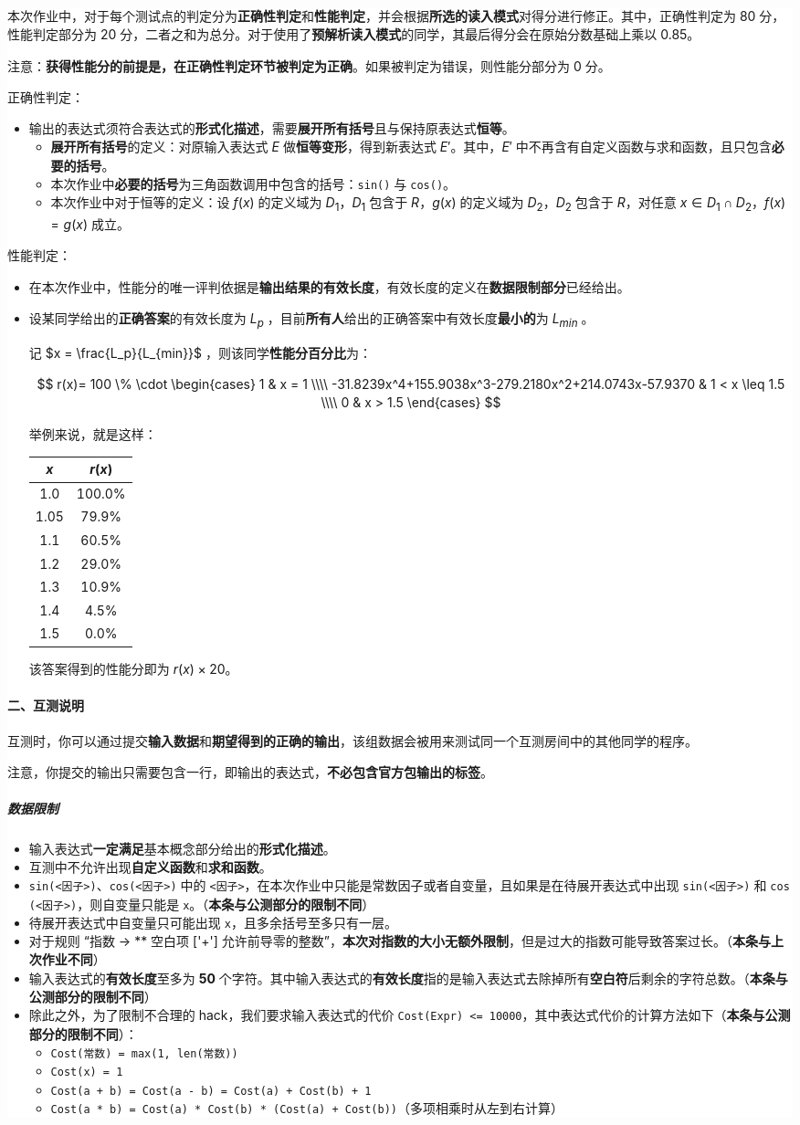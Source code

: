 本次作业中，对于每个测试点的判定分为**正确性判定**和**性能判定**，并会根据**所选的读入模式**对得分进行修正。其中，正确性判定为 80 分，性能判定部分为 20 分，二者之和为总分。对于使用了**预解析读入模式**的同学，其最后得分会在原始分数基础上乘以 0.85。

注意：**获得性能分的前提是，在正确性判定环节被判定为正确**。如果被判定为错误，则性能分部分为 0 分。

正确性判定：

- 输出的表达式须符合表达式的**形式化描述**，需要**展开所有括号**且与保持原表达式**恒等**。
  - **展开所有括号**的定义：对原输入表达式 $E$ 做**恒等变形**，得到新表达式 $E'$。其中，$E'$ 中不再含有自定义函数与求和函数，且只包含**必要的括号**。
  - 本次作业中**必要的括号**为三角函数调用中包含的括号：`sin()` 与 `cos()`。
  - 本次作业中对于恒等的定义：设 $f(x)$ 的定义域为 $D_1$，$D_1$ 包含于 $R$，$g(x)$ 的定义域为 $D_2$，$D_2$ 包含于 $R$，对任意 $x\in D_1\cap D_2$，$f(x)=g(x)$ 成立。

性能判定：

- 在本次作业中，性能分的唯一评判依据是**输出结果的有效长度**，有效长度的定义在**数据限制部分**已经给出。

- 设某同学给出的**正确答案**的有效长度为 $L_p$ ，目前**所有人**给出的正确答案中有效长度**最小的**为 $L_{min}$ 。
  
  记 $x = \frac{L_p}{L_{min}}$ ，则该同学**性能分百分比**为：
  
  $$
  r(x)= 100 \% \cdot
\begin{cases}
1 & x = 1 \\\\
-31.8239x^4+155.9038x^3-279.2180x^2+214.0743x-57.9370 & 1 < x \leq 1.5 \\\\
0 & x > 1.5
\end{cases}
  $$
  
  举例来说，就是这样：
  
  | $x$    | $r\left(x\right)$ |
  |:------:|:-----------------:|
  | $1.0$  | $100.0\%$         |
  | $1.05$ | $79.9\%$          |
  | $1.1$  | $60.5\%$          |
  | $1.2$  | $29.0\%$          |
  | $1.3$  | $10.9\%$          |
  | $1.4$  | $4.5\%$           |
  | $1.5$  | $0.0\%$           |
  
  该答案得到的性能分即为 $r(x)\times 20$。

#### 二、互测说明

互测时，你可以通过提交**输入数据**和**期望得到的正确的输出**，该组数据会被用来测试同一个互测房间中的其他同学的程序。

注意，你提交的输出只需要包含一行，即输出的表达式，**不必包含官方包输出的标签**。

##### 数据限制

- 输入表达式**一定满足**基本概念部分给出的**形式化描述**。
- 互测中不允许出现**自定义函数**和**求和函数**。
- `sin(<因子>)`、`cos(<因子>)` 中的 `<因子>`，在本次作业中只能是常数因子或者自变量，且如果是在待展开表达式中出现 `sin(<因子>)` 和 `cos(<因子>)`，则自变量只能是 `x`。（**本条与公测部分的限制不同**）
- 待展开表达式中自变量只可能出现 `x`，且多余括号至多只有一层。
- 对于规则 “指数 $\rightarrow$  \*\* 空白项 ['+'] 允许前导零的整数”，**本次对指数的大小无额外限制**，但是过大的指数可能导致答案过长。（**本条与上次作业不同**）
- 输入表达式的**有效长度**至多为 **50** 个字符。其中输入表达式的**有效长度**指的是输入表达式去除掉所有**空白符**后剩余的字符总数。（**本条与公测部分的限制不同**）
- 除此之外，为了限制不合理的 hack，我们要求输入表达式的代价 `Cost(Expr) <= 10000`，其中表达式代价的计算方法如下（**本条与公测部分的限制不同**）：
  - `Cost(常数) = max(1, len(常数))`
  - `Cost(x) = 1`
  - `Cost(a + b) = Cost(a - b) = Cost(a) + Cost(b) + 1`
  - `Cost(a * b) = Cost(a) * Cost(b) * (Cost(a) + Cost(b))`（多项相乘时从左到右计算）